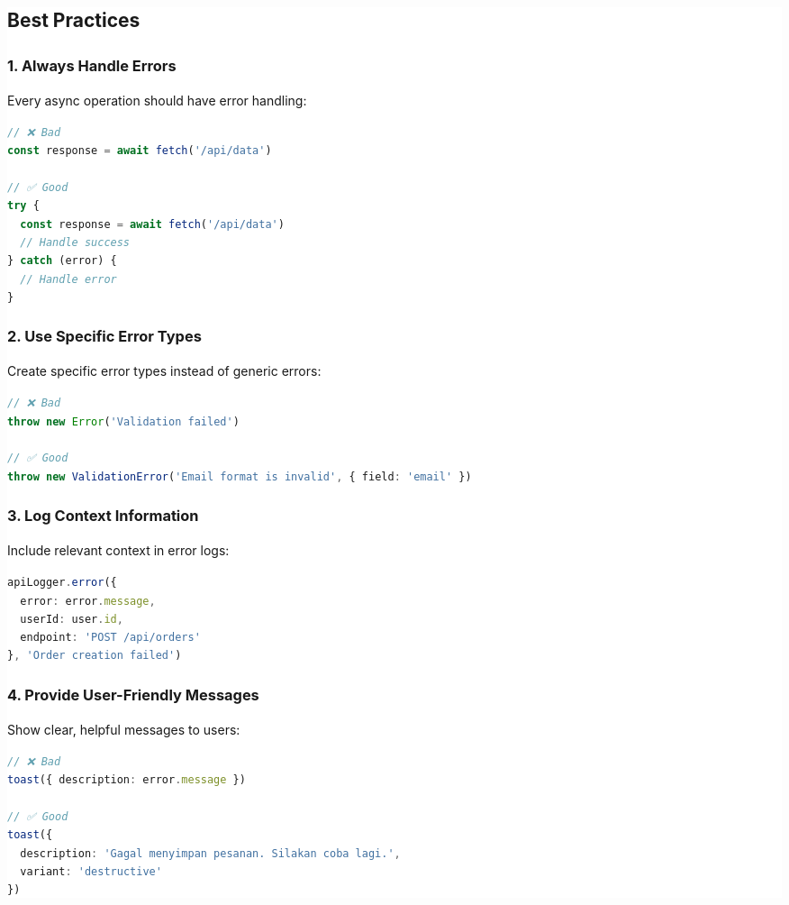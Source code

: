 ## Best Practices

### 1. Always Handle Errors

Every async operation should have error handling:

```typescript
// ❌ Bad
const response = await fetch('/api/data')

// ✅ Good
try {
  const response = await fetch('/api/data')
  // Handle success
} catch (error) {
  // Handle error
}
```

### 2. Use Specific Error Types

Create specific error types instead of generic errors:

```typescript
// ❌ Bad
throw new Error('Validation failed')

// ✅ Good
throw new ValidationError('Email format is invalid', { field: 'email' })
```

### 3. Log Context Information

Include relevant context in error logs:

```typescript
apiLogger.error({
  error: error.message,
  userId: user.id,
  endpoint: 'POST /api/orders'
}, 'Order creation failed')
```

### 4. Provide User-Friendly Messages

Show clear, helpful messages to users:

```typescript
// ❌ Bad
toast({ description: error.message })

// ✅ Good
toast({ 
  description: 'Gagal menyimpan pesanan. Silakan coba lagi.',
  variant: 'destructive'
})
```
